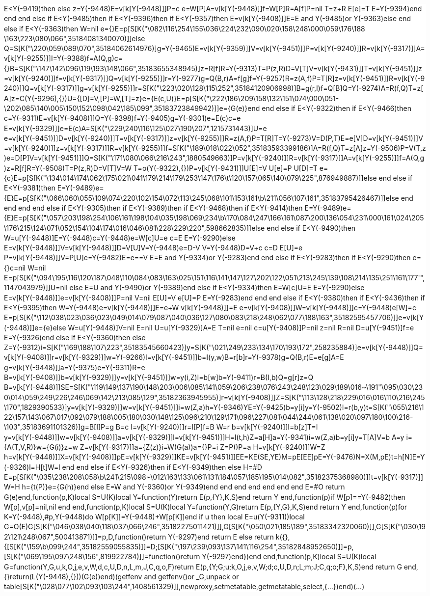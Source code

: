 E<Y(-9419)then else z=Y(-9448)E=v[k[Y(-9448)]]P=c e=W[P]A=v[k[Y(-9448)]]f=W[P]R=A[f]P=nil T=z+R E[e]=T E=Y(-9394)end end end else if E<Y(-9485)then if E<Y(-9396)then if E<Y(-9357)then E=v[k[Y(-9408)]]E=E and Y(-9485)or Y(-9363)else end else if E<Y(-9363)then W=nil e={}E=p[S[K("\082\116\254\155\036\224\232\090\020\158\248\000\059\176\188 \163\223\080\066",35184081340070)]]else Q=S[K("\220\059\089\070",35184062614976)]g=Y(-9465)E=v[k[Y(-9359)]]V=v[k[Y(-9451)]]P=v[k[Y(-9240)]]R=v[k[Y(-9317)]]A=v[k[Y(-9255)]]I=Y(-9388)f=A(Q,g)c={}B=S[K("\147\142\096\119\193\148\066",35183655348945)]z=R[f]R=Y(-9313)T=P(z,R)D=V[T]V=v[k[Y(-9431)]]T=v[k[Y(-9451)]]z=v[k[Y(-9240)]]f=v[k[Y(-9317)]]Q=v[k[Y(-9255)]]r=Y(-9277)g=Q(B,r)A=f[g]f=Y(-9257)R=z(A,f)P=T[R]z=v[k[Y(-9451)]]R=v[k[Y(-9240)]]Q=v[k[Y(-9317)]]g=v[k[Y(-9255)]]r=S[K("\223\020\128\115\252",35184120906998)]B=g(r,I)f=Q[B]Q=Y(-9274)A=R(f,Q)T=z[A]z=C(Y(-9296),{})U={[D]=V,[P]=W,[T]=z}e={E(c,U)}E=p[S[K("\222\186\209\158\132\151\074\000\051-\202\085\140\005\150\152\098\042\185\099",35183723849942)]]e={G(e)}end end else if E<Y(-9322)then if E<Y(-9466)then c=Y(-9311)E=v[k[Y(-9408)]]Q=Y(-9398)f=Y(-9405)g=Y(-9301)e=E(c)c=e E=v[k[Y(-9329)]]e=E(c)A=S[K("\229\240\116\125\027\190\207",1215731443)]U=e e=v[k[Y(-9451)]]D=v[k[Y(-9240)]]T=v[k[Y(-9317)]]z=v[k[Y(-9255)]]R=z(A,f)P=T[R]T=Y(-9273)V=D(P,T)E=e[V]D=v[k[Y(-9451)]]V=v[k[Y(-9240)]]z=v[k[Y(-9317)]]R=v[k[Y(-9255)]]f=S[K("\189\018\022\052",35183593399186)]A=R(f,Q)T=z[A]z=Y(-9506)P=V(T,z)e=D[P]V=v[k[Y(-9451)]]Q=S[K("\171\080\066\216\243",1880549663)]P=v[k[Y(-9240)]]R=v[k[Y(-9317)]]A=v[k[Y(-9255)]]f=A(Q,g)z=R[f]R=Y(-9508)T=P(z,R)D=V[T]V=W T=o(Y(-9322),{})P=v[k[Y(-9431)]]U[E]=V U[e]=P U[D]=T e={c}E=p[S[K("\134\014\174\062\175\021\041\179\214\179\253\147\176\t\120\157\065\140\079\225",876949887)]]else end else if E<Y(-9381)then E=Y(-9489)e={E}E=p[S[K("\066\060\055\109\074\220\102\154\072\113\245\068\101\153\161\b\211\056\107\161",35183795426467)]]else end end end end else if E<Y(-9305)then if E<Y(-9389)then if E<Y(-9468)then if E<Y(-9414)then E=Y(-9489)e={E}E=p[S[K("\057\203\198\254\106\161\198\104\035\198\069\234\b\170\084\247\166\161\087\200\136\054\231\000\161\024\205\176\215\124\071\052\154\104\174\016\046\081\228\229\220",598662835)]]else end else if E<Y(-9490)then W=u[Y(-9448)]E=Y(-9448)c=Y(-9448)e=W[c]U=e c=E E=Y(-9290)else E=v[k[Y(-9448)]]V=v[k[Y(-9448)]]D=V[U]V=Y(-9448)e=D-V V=Y(-9448)D=V+c c=D E[U]=e P=v[k[Y(-9448)]]V=P[U]e=Y(-9482)E=e==V E=E and Y(-9334)or Y(-9283)end end else if E<Y(-9283)then if E<Y(-9290)then e={}c=nil W=nil E=p[S[K("\094\195\116\120\187\048\110\084\083\163\025\151\116\141\147\127\202\122\051\213\245\139\108\214\135\251\161\177\'",1147043979)]]U=nil else E=U and Y(-9490)or Y(-9389)end else if E<Y(-9334)then E=W[c]U=E E=Y(-9290)else E=v[k[Y(-9448)]]e=v[k[Y(-9408)]]P=nil V=nil E[U]=V e[U]=P E=Y(-9283)end end end else if E<Y(-9380)then if E<Y(-9436)then if E<Y(-9395)then W=Y(-9448)e=v[k[Y(-9448)]]E=e+W v[k[Y(-9448)]]=E e=v[k[Y(-9408)]]W=v[k[Y(-9448)]]c=Y(-9448)e[W]=c E=p[S[K("\112\038\023\036\023\049\014\079\087\040\036\127\080\083\218\248\062\077\188\163",35182595457706)]]e=v[k[Y(-9448)]]e={e}else W=u[Y(-9448)]V=nil E=nil U=u[Y(-9329)]A=E T=nil e=nil c=u[Y(-9408)]P=nil z=nil R=nil D=u[Y(-9451)]f=e E=Y(-9326)end else if E<Y(-9360)then else Z=Y(-9312)i=S[K("\169\188\107\223",35183545660423)]y=S[K("\021\249\233\134\170\193\172",258235884)]e=v[k[Y(-9448)]]Q=v[k[Y(-9408)]]r=v[k[Y(-9329)]]w=Y(-9266)I=v[k[Y(-9451)]]b=I(y,w)B=r[b]r=Y(-9378)g=Q(B,r)E=e[g]A=E g=v[k[Y(-9448)]]a=Y(-9375)e=Y(-9311)R=e B=v[k[Y(-9408)]]b=v[k[Y(-9329)]]y=v[k[Y(-9451)]]w=y(i,Z)I=b[w]b=Y(-9411)r=B(I,b)Q=g[r]z=Q B=v[k[Y(-9448)]]SE=S[K("\119\149\137\190\148\203\006\085\141\059\206\238\076\243\248\123\029\189\016~\191\"\095\030\230\014\059\249\226\246\069\142\213\085\129",35182363945955)]r=v[k[Y(-9408)]]Z=S[K("\113\128\218\229\016\016\110\216\245\170",1829390533)]y=v[k[Y(-9329)]]w=v[k[Y(-9451)]]i=w(Z,a)h=Y(-9346)YE=Y(-9425)b=y[i]y=Y(-9502)I=r(b,y)t=S[K("\055\216\122\157\143\067\017\092\079\188\005\180\030\148\125\096\210\129\171\096\227\081\044\244\061\138\020\097\180\100\216-\103",35183691101326)]g=B[I]P=g B=c I=v[k[Y(-9240)]]r=I[P]f=B W=r b=v[k[Y(-9240)]]I=b[z]T=I y=v[k[Y(-9448)]]w=v[k[Y(-9408)]]a=v[k[Y(-9329)]]l=v[k[Y(-9451)]]H=l(t,h)Z=a[H]a=Y(-9341)i=w(Z,a)b=y[i]y=T[A]V=b A=y i={A(T,V,R)}w={G(i)}z=w Z=v[k[Y(-9317)]]a={Z(z)}i=W(G(a))a={}P=i Z=P()P=a H=v[k[Y(-9240)]]W=Z h=v[k[Y(-9448)]]X=v[k[Y(-9408)]]pE=v[k[Y(-9329)]]KE=v[k[Y(-9451)]]EE=KE(SE,YE)M=pE[EE]pE=Y(-9476)N=X(M,pE)t=h[N]E=Y(-9326)l=H[t]W=l end end else if E<Y(-9326)then if E<Y(-9349)then else H=#D E=p[S[K("\035\238\208\058\b\241\215\098~\012\163\133\061\131\184\057\185\195\014\082",35182375368980)]]t=v[k[Y(-9317)]]W=H h={t(P)}e={G(h)}end else E=W and Y(-9360)or Y(-9349)end end end end end end end E=#O return G(e)end,function(p,K)local S=U(K)local Y=function(Y)return E(p,{Y},K,S)end return Y end,function(p)if W[p]==Y(-9482)then W[p],v[p]=nil,nil end end,function(p,K)local S=U(K)local Y=function(Y,G)return E(p,{Y,G},K,S)end return Y end,function(p)for K=Y(-9448),#p,Y(-9448)do W[p[K]]=Y(-9448)+W[p[K]]end if u then local E=u(Y(-9311))local G=O(E)G[S[K("\046\038\040\118\037\066\246",35182275011421)]],G[S[K("\050\021\185\189",35183342320060)]],G[S[K("\030\192\121\248\067",500413871)]]=p,D,function()return Y(-9297)end return E else return k({},{[S[K("\159\b\099\244",35182559055835)]]=D;[S[K("\197\239\093\137\141\116\254",35182848952650)]]=p,[S[K("\069\195\097\248\156",819922784)]]=function()return Y(-9297)end})end end,function(p,K)local S=U(K)local G=function(Y,G,u,k,O,j,e,v,W,d,c,U,D,n,L,m,J,C,q,o,F)return E(p,{Y;G;u;k,O,j,e,v,W;d;c,U,D,n;L;m;J;C,q;o;F},K,S)end return G end,{}return(L(Y(-9448),{}))(G(e))end)(getfenv and getfenv()or _G,unpack or table[S[K("\028\077\102\093\103\244",1408561329)]],newproxy,setmetatable,getmetatable,select,{...})end)(...)
